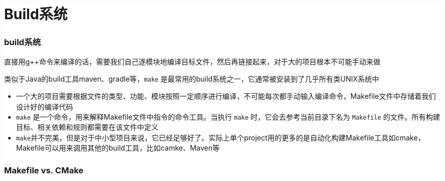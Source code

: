 # Build系统

### build系统

直接用g++命令来编译的话，需要我们自己逐模块地编译目标文件，然后再链接起来，对于大的项目根本不可能手动来做

类似于Java的build工具maven、gradle等，`make` 是最常用的build系统之一，它通常被安装到了几乎所有类UNIX系统中

* 一个大的项目需要根据文件的类型、功能、模块按照一定顺序进行编译，不可能每次都手动输入编译命令，Makefile文件中存储着我们设计好的编译代码
* `make` 是一个命令，用来解释Makefile文件中指令的命令工具。当执行 `make` 时，它会去参考当前目录下名为 `Makefile` 的文件。所有构建目标、相关依赖和规则都需要在该文件中定义
* `make`并不完美，但是对于中小型项目来说，它已经足够好了。实际上单个project用的更多的是自动化构建Makefile工具如cmake，Makefile可以用来调用其他的build工具，比如camke、Maven等

### Makefile vs. CMake
